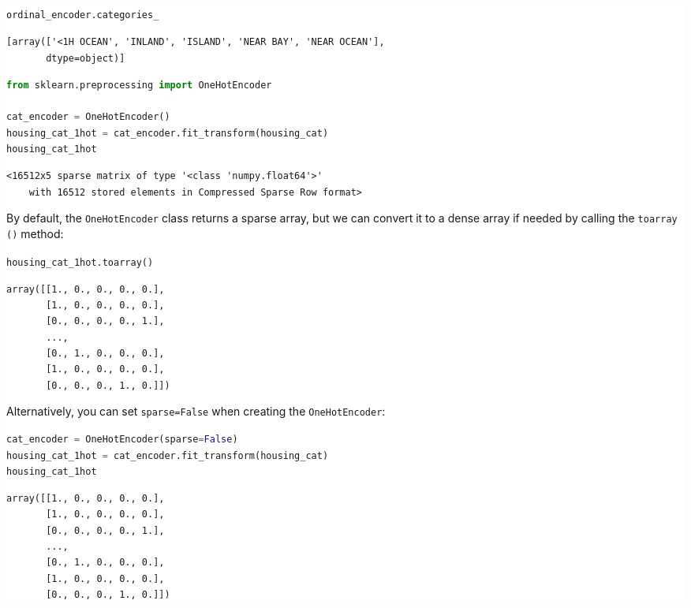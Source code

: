 


```python
ordinal_encoder.categories_
```




    [array(['<1H OCEAN', 'INLAND', 'ISLAND', 'NEAR BAY', 'NEAR OCEAN'],
           dtype=object)]




```python
from sklearn.preprocessing import OneHotEncoder

cat_encoder = OneHotEncoder()
housing_cat_1hot = cat_encoder.fit_transform(housing_cat)
housing_cat_1hot
```




    <16512x5 sparse matrix of type '<class 'numpy.float64'>'
    	with 16512 stored elements in Compressed Sparse Row format>



By default, the `OneHotEncoder` class returns a sparse array, but we can convert it to a dense array if needed by calling the `toarray()` method:


```python
housing_cat_1hot.toarray()
```




    array([[1., 0., 0., 0., 0.],
           [1., 0., 0., 0., 0.],
           [0., 0., 0., 0., 1.],
           ...,
           [0., 1., 0., 0., 0.],
           [1., 0., 0., 0., 0.],
           [0., 0., 0., 1., 0.]])



Alternatively, you can set `sparse=False` when creating the `OneHotEncoder`:


```python
cat_encoder = OneHotEncoder(sparse=False)
housing_cat_1hot = cat_encoder.fit_transform(housing_cat)
housing_cat_1hot
```




    array([[1., 0., 0., 0., 0.],
           [1., 0., 0., 0., 0.],
           [0., 0., 0., 0., 1.],
           ...,
           [0., 1., 0., 0., 0.],
           [1., 0., 0., 0., 0.],
           [0., 0., 0., 1., 0.]])
